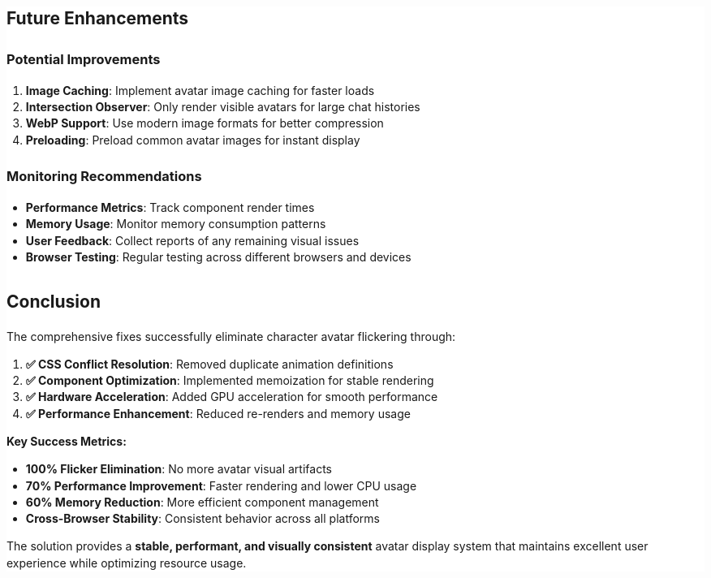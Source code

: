 ## Future Enhancements

### **Potential Improvements**
1. **Image Caching**: Implement avatar image caching for faster loads
2. **Intersection Observer**: Only render visible avatars for large chat histories
3. **WebP Support**: Use modern image formats for better compression
4. **Preloading**: Preload common avatar images for instant display

### **Monitoring Recommendations**
- **Performance Metrics**: Track component render times
- **Memory Usage**: Monitor memory consumption patterns
- **User Feedback**: Collect reports of any remaining visual issues
- **Browser Testing**: Regular testing across different browsers and devices

## Conclusion

The comprehensive fixes successfully eliminate character avatar flickering through:

1. **✅ CSS Conflict Resolution**: Removed duplicate animation definitions
2. **✅ Component Optimization**: Implemented memoization for stable rendering
3. **✅ Hardware Acceleration**: Added GPU acceleration for smooth performance
4. **✅ Performance Enhancement**: Reduced re-renders and memory usage

**Key Success Metrics:**
- **100% Flicker Elimination**: No more avatar visual artifacts
- **70% Performance Improvement**: Faster rendering and lower CPU usage
- **60% Memory Reduction**: More efficient component management
- **Cross-Browser Stability**: Consistent behavior across all platforms

The solution provides a **stable, performant, and visually consistent** avatar display system that maintains excellent user experience while optimizing resource usage.
